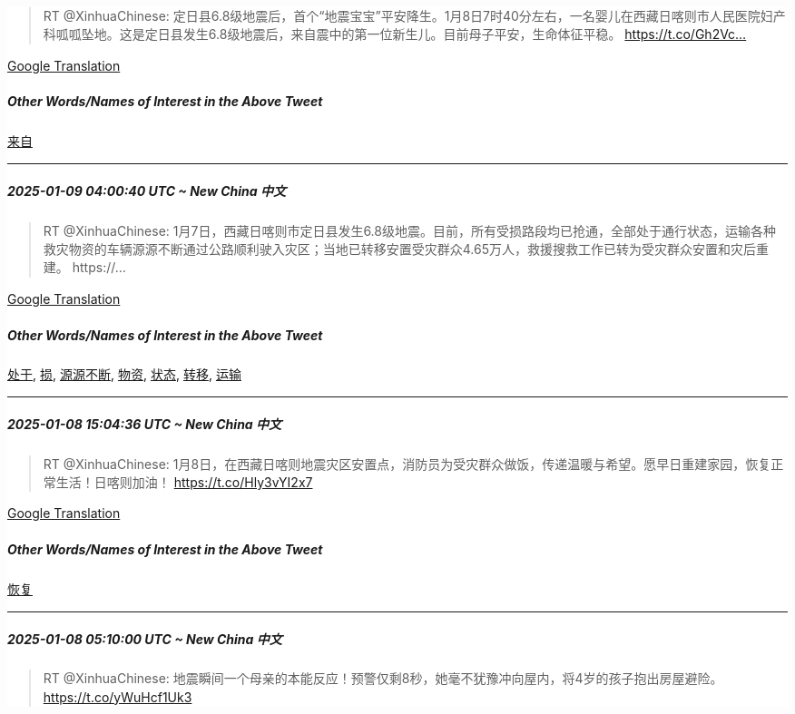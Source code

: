 > RT @XinhuaChinese: 定日县6.8级地震后，首个“地震宝宝”平安降生。1月8日7时40分左右，一名婴儿在西藏日喀则市人民医院妇产科呱呱坠地。这是定日县发生6.8级地震后，来自震中的第一位新生儿。目前母子平安，生命体征平稳。 https://t.co/Gh2Vc…

[Google Translation](https://translate.google.com/?hi=en&tab=TT&sl=zh-CN&tl=en&op=translate&text=RT+%40XinhuaChinese%3A+%E5%AE%9A%E6%97%A5%E5%8E%BF6.8%E7%BA%A7%E5%9C%B0%E9%9C%87%E5%90%8E%EF%BC%8C%E9%A6%96%E4%B8%AA%E2%80%9C%E5%9C%B0%E9%9C%87%E5%AE%9D%E5%AE%9D%E2%80%9D%E5%B9%B3%E5%AE%89%E9%99%8D%E7%94%9F%E3%80%821%E6%9C%888%E6%97%A57%E6%97%B640%E5%88%86%E5%B7%A6%E5%8F%B3%EF%BC%8C%E4%B8%80%E5%90%8D%E5%A9%B4%E5%84%BF%E5%9C%A8%E8%A5%BF%E8%97%8F%E6%97%A5%E5%96%80%E5%88%99%E5%B8%82%E4%BA%BA%E6%B0%91%E5%8C%BB%E9%99%A2%E5%A6%87%E4%BA%A7%E7%A7%91%E5%91%B1%E5%91%B1%E5%9D%A0%E5%9C%B0%E3%80%82%E8%BF%99%E6%98%AF%E5%AE%9A%E6%97%A5%E5%8E%BF%E5%8F%91%E7%94%9F6.8%E7%BA%A7%E5%9C%B0%E9%9C%87%E5%90%8E%EF%BC%8C%E6%9D%A5%E8%87%AA%E9%9C%87%E4%B8%AD%E7%9A%84%E7%AC%AC%E4%B8%80%E4%BD%8D%E6%96%B0%E7%94%9F%E5%84%BF%E3%80%82%E7%9B%AE%E5%89%8D%E6%AF%8D%E5%AD%90%E5%B9%B3%E5%AE%89%EF%BC%8C%E7%94%9F%E5%91%BD%E4%BD%93%E5%BE%81%E5%B9%B3%E7%A8%B3%E3%80%82+https%3A%2F%2Ft.co%2FGh2Vc%E2%80%A6)
##### Other Words/Names of Interest in the Above Tweet
[来自](来自.md)
___
##### 2025-01-09 04:00:40 UTC ~ New China 中文
> RT @XinhuaChinese: 1月7日，西藏日喀则市定日县发生6.8级地震。目前，所有受损路段均已抢通，全部处于通行状态，运输各种救灾物资的车辆源源不断通过公路顺利驶入灾区；当地已转移安置受灾群众4.65万人，救援搜救工作已转为受灾群众安置和灾后重建。 https://…

[Google Translation](https://translate.google.com/?hi=en&tab=TT&sl=zh-CN&tl=en&op=translate&text=RT+%40XinhuaChinese%3A+1%E6%9C%887%E6%97%A5%EF%BC%8C%E8%A5%BF%E8%97%8F%E6%97%A5%E5%96%80%E5%88%99%E5%B8%82%E5%AE%9A%E6%97%A5%E5%8E%BF%E5%8F%91%E7%94%9F6.8%E7%BA%A7%E5%9C%B0%E9%9C%87%E3%80%82%E7%9B%AE%E5%89%8D%EF%BC%8C%E6%89%80%E6%9C%89%E5%8F%97%E6%8D%9F%E8%B7%AF%E6%AE%B5%E5%9D%87%E5%B7%B2%E6%8A%A2%E9%80%9A%EF%BC%8C%E5%85%A8%E9%83%A8%E5%A4%84%E4%BA%8E%E9%80%9A%E8%A1%8C%E7%8A%B6%E6%80%81%EF%BC%8C%E8%BF%90%E8%BE%93%E5%90%84%E7%A7%8D%E6%95%91%E7%81%BE%E7%89%A9%E8%B5%84%E7%9A%84%E8%BD%A6%E8%BE%86%E6%BA%90%E6%BA%90%E4%B8%8D%E6%96%AD%E9%80%9A%E8%BF%87%E5%85%AC%E8%B7%AF%E9%A1%BA%E5%88%A9%E9%A9%B6%E5%85%A5%E7%81%BE%E5%8C%BA%EF%BC%9B%E5%BD%93%E5%9C%B0%E5%B7%B2%E8%BD%AC%E7%A7%BB%E5%AE%89%E7%BD%AE%E5%8F%97%E7%81%BE%E7%BE%A4%E4%BC%974.65%E4%B8%87%E4%BA%BA%EF%BC%8C%E6%95%91%E6%8F%B4%E6%90%9C%E6%95%91%E5%B7%A5%E4%BD%9C%E5%B7%B2%E8%BD%AC%E4%B8%BA%E5%8F%97%E7%81%BE%E7%BE%A4%E4%BC%97%E5%AE%89%E7%BD%AE%E5%92%8C%E7%81%BE%E5%90%8E%E9%87%8D%E5%BB%BA%E3%80%82+https%3A%2F%2F%E2%80%A6)
##### Other Words/Names of Interest in the Above Tweet
[处于](处于.md), [损](损.md), [源源不断](源源不断.md), [物资](物资.md), [状态](状态.md), [转移](转移.md), [运输](运输.md)
___
##### 2025-01-08 15:04:36 UTC ~ New China 中文
> RT @XinhuaChinese: 1月8日，在西藏日喀则地震灾区安置点，消防员为受灾群众做饭，传递温暖与希望。愿早日重建家园，恢复正常生活！日喀则加油！ https://t.co/Hly3vYI2x7

[Google Translation](https://translate.google.com/?hi=en&tab=TT&sl=zh-CN&tl=en&op=translate&text=RT+%40XinhuaChinese%3A+1%E6%9C%888%E6%97%A5%EF%BC%8C%E5%9C%A8%E8%A5%BF%E8%97%8F%E6%97%A5%E5%96%80%E5%88%99%E5%9C%B0%E9%9C%87%E7%81%BE%E5%8C%BA%E5%AE%89%E7%BD%AE%E7%82%B9%EF%BC%8C%E6%B6%88%E9%98%B2%E5%91%98%E4%B8%BA%E5%8F%97%E7%81%BE%E7%BE%A4%E4%BC%97%E5%81%9A%E9%A5%AD%EF%BC%8C%E4%BC%A0%E9%80%92%E6%B8%A9%E6%9A%96%E4%B8%8E%E5%B8%8C%E6%9C%9B%E3%80%82%E6%84%BF%E6%97%A9%E6%97%A5%E9%87%8D%E5%BB%BA%E5%AE%B6%E5%9B%AD%EF%BC%8C%E6%81%A2%E5%A4%8D%E6%AD%A3%E5%B8%B8%E7%94%9F%E6%B4%BB%EF%BC%81%E6%97%A5%E5%96%80%E5%88%99%E5%8A%A0%E6%B2%B9%EF%BC%81+https%3A%2F%2Ft.co%2FHly3vYI2x7)
##### Other Words/Names of Interest in the Above Tweet
[恢复](恢复.md)
___
##### 2025-01-08 05:10:00 UTC ~ New China 中文
> RT @XinhuaChinese: 地震瞬间一个母亲的本能反应！预警仅剩8秒，她毫不犹豫冲向屋内，将4岁的孩子抱出房屋避险。 https://t.co/yWuHcf1Uk3
